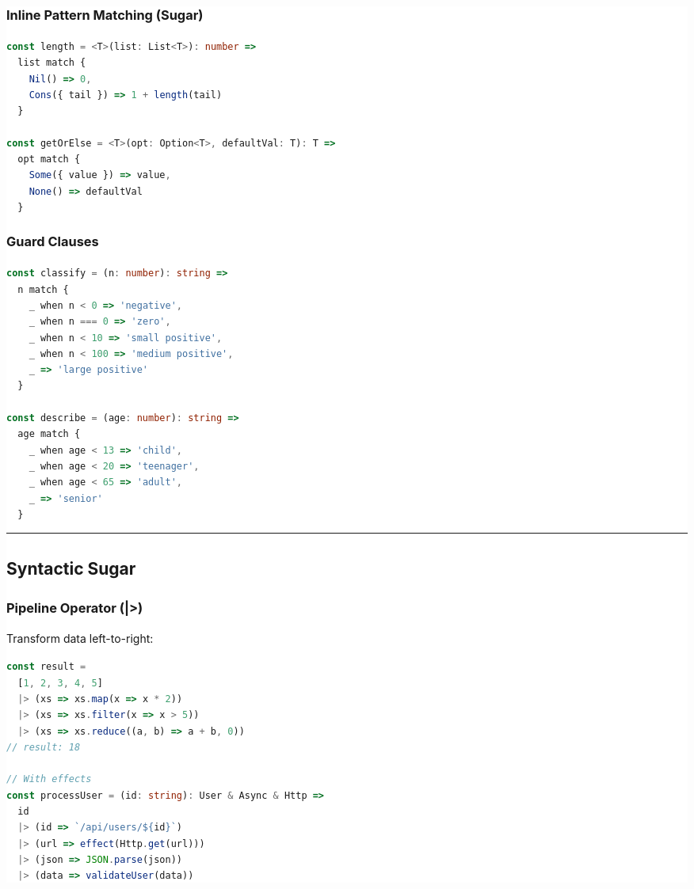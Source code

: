 ### Inline Pattern Matching (Sugar)

```typescript
const length = <T>(list: List<T>): number =>
  list match {
    Nil() => 0,
    Cons({ tail }) => 1 + length(tail)
  }

const getOrElse = <T>(opt: Option<T>, defaultVal: T): T =>
  opt match {
    Some({ value }) => value,
    None() => defaultVal
  }
```

### Guard Clauses

```typescript
const classify = (n: number): string =>
  n match {
    _ when n < 0 => 'negative',
    _ when n === 0 => 'zero',
    _ when n < 10 => 'small positive',
    _ when n < 100 => 'medium positive',
    _ => 'large positive'
  }

const describe = (age: number): string =>
  age match {
    _ when age < 13 => 'child',
    _ when age < 20 => 'teenager',
    _ when age < 65 => 'adult',
    _ => 'senior'
  }
```

---

## Syntactic Sugar

### Pipeline Operator (|>)

Transform data left-to-right:

```typescript
const result = 
  [1, 2, 3, 4, 5]
  |> (xs => xs.map(x => x * 2))
  |> (xs => xs.filter(x => x > 5))
  |> (xs => xs.reduce((a, b) => a + b, 0))
// result: 18

// With effects
const processUser = (id: string): User & Async & Http =>
  id
  |> (id => `/api/users/${id}`)
  |> (url => effect(Http.get(url)))
  |> (json => JSON.parse(json))
  |> (data => validateUser(data))
```
